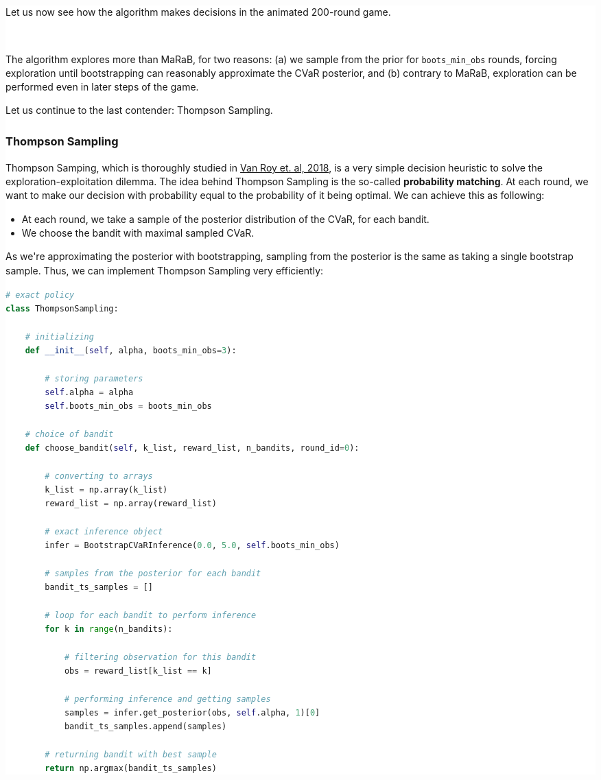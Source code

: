Let us now see how the algorithm makes decisions in the animated 200-round game.

<div class="myvideo">
   <video  style="display:block; width:100%; height:auto;" autoplay controls loop="loop">
       <source src="{{ site.baseurl }}/assets/img/risk_aware_bandits/risk-aware-vid-3.mp4" type="video/mp4" />
   </video>
</div>
<br>

The algorithm explores more than MaRaB, for two reasons: (a) we sample from the prior for `boots_min_obs` rounds, forcing exploration until bootstrapping can reasonably approximate the CVaR posterior, and (b) contrary to MaRaB, exploration can be performed even in later steps of the game.

Let us continue to the last contender: Thompson Sampling.

### Thompson Sampling

Thompson Samping, which is thoroughly studied in [Van Roy et. al, 2018](https://web.stanford.edu/~bvr/pubs/TS_Tutorial.pdf), is a very simple decision heuristic to solve the exploration-exploitation dilemma. The idea behind Thompson Sampling is the so-called **probability matching**. At each round, we want to make our decision with probability equal to the probability of it being optimal. We can achieve this as following:

* At each round, we take a sample of the posterior distribution of the CVaR, for each bandit.
* We choose the bandit with maximal sampled CVaR.

As we're approximating the posterior with bootstrapping, sampling from the posterior is the same as taking a single bootstrap sample. Thus, we can implement Thompson Sampling very efficiently: 

```python
# exact policy
class ThompsonSampling:
    
    # initializing
    def __init__(self, alpha, boots_min_obs=3):
        
        # storing parameters
        self.alpha = alpha
        self.boots_min_obs = boots_min_obs
        
    # choice of bandit
    def choose_bandit(self, k_list, reward_list, n_bandits, round_id=0):
        
        # converting to arrays
        k_list = np.array(k_list)
        reward_list = np.array(reward_list)
        
        # exact inference object
        infer = BootstrapCVaRInference(0.0, 5.0, self.boots_min_obs)
        
        # samples from the posterior for each bandit
        bandit_ts_samples = []
        
        # loop for each bandit to perform inference
        for k in range(n_bandits):
            
            # filtering observation for this bandit
            obs = reward_list[k_list == k]
            
            # performing inference and getting samples
            samples = infer.get_posterior(obs, self.alpha, 1)[0]
            bandit_ts_samples.append(samples)
                                
        # returning bandit with best sample
        return np.argmax(bandit_ts_samples)
```